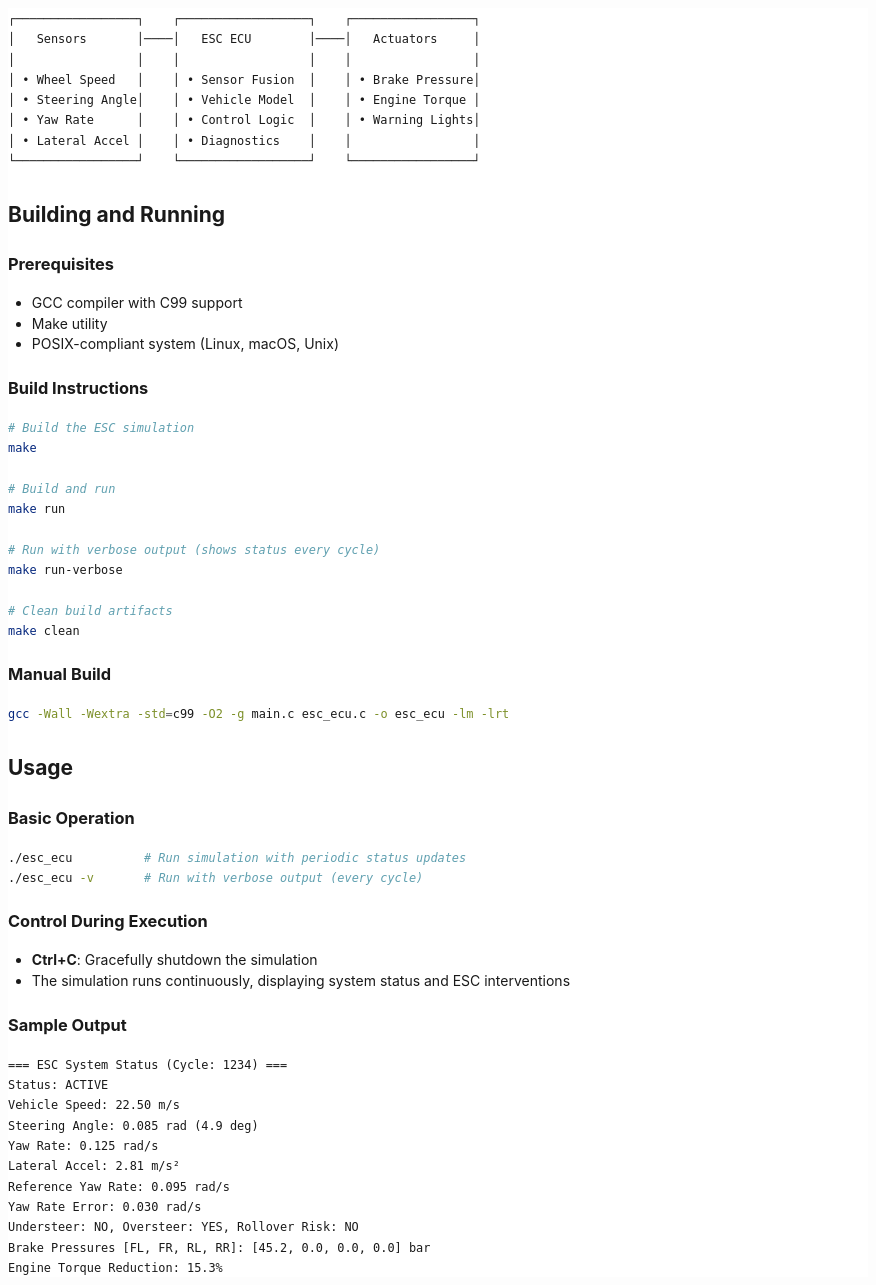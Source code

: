 ```
┌─────────────────┐    ┌──────────────────┐    ┌─────────────────┐
│   Sensors       │────│   ESC ECU        │────│   Actuators     │
│                 │    │                  │    │                 │
│ • Wheel Speed   │    │ • Sensor Fusion  │    │ • Brake Pressure│
│ • Steering Angle│    │ • Vehicle Model  │    │ • Engine Torque │
│ • Yaw Rate      │    │ • Control Logic  │    │ • Warning Lights│
│ • Lateral Accel │    │ • Diagnostics    │    │                 │
└─────────────────┘    └──────────────────┘    └─────────────────┘
```

## Building and Running

### Prerequisites
- GCC compiler with C99 support
- Make utility
- POSIX-compliant system (Linux, macOS, Unix)

### Build Instructions
```bash
# Build the ESC simulation
make

# Build and run
make run

# Run with verbose output (shows status every cycle)
make run-verbose

# Clean build artifacts
make clean
```

### Manual Build
```bash
gcc -Wall -Wextra -std=c99 -O2 -g main.c esc_ecu.c -o esc_ecu -lm -lrt
```

## Usage

### Basic Operation
```bash
./esc_ecu          # Run simulation with periodic status updates
./esc_ecu -v       # Run with verbose output (every cycle)
```

### Control During Execution
- **Ctrl+C**: Gracefully shutdown the simulation
- The simulation runs continuously, displaying system status and ESC interventions

### Sample Output
```
=== ESC System Status (Cycle: 1234) ===
Status: ACTIVE
Vehicle Speed: 22.50 m/s
Steering Angle: 0.085 rad (4.9 deg)
Yaw Rate: 0.125 rad/s
Lateral Accel: 2.81 m/s²
Reference Yaw Rate: 0.095 rad/s
Yaw Rate Error: 0.030 rad/s
Understeer: NO, Oversteer: YES, Rollover Risk: NO
Brake Pressures [FL, FR, RL, RR]: [45.2, 0.0, 0.0, 0.0] bar
Engine Torque Reduction: 15.3%
```
